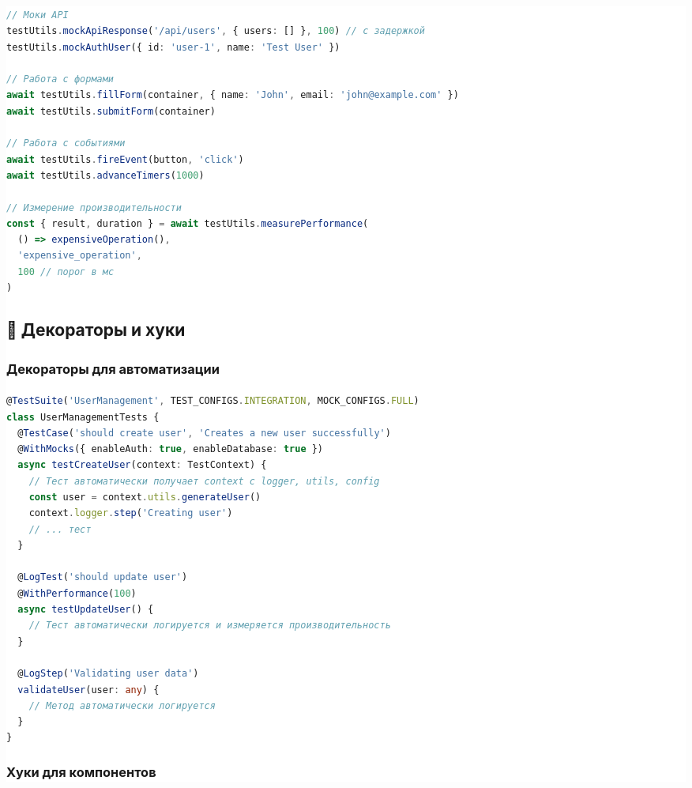```typescript
// Моки API
testUtils.mockApiResponse('/api/users', { users: [] }, 100) // с задержкой
testUtils.mockAuthUser({ id: 'user-1', name: 'Test User' })

// Работа с формами
await testUtils.fillForm(container, { name: 'John', email: 'john@example.com' })
await testUtils.submitForm(container)

// Работа с событиями
await testUtils.fireEvent(button, 'click')
await testUtils.advanceTimers(1000)

// Измерение производительности
const { result, duration } = await testUtils.measurePerformance(
  () => expensiveOperation(),
  'expensive_operation',
  100 // порог в мс
)
```

## 🎨 Декораторы и хуки

### Декораторы для автоматизации

```typescript
@TestSuite('UserManagement', TEST_CONFIGS.INTEGRATION, MOCK_CONFIGS.FULL)
class UserManagementTests {
  @TestCase('should create user', 'Creates a new user successfully')
  @WithMocks({ enableAuth: true, enableDatabase: true })
  async testCreateUser(context: TestContext) {
    // Тест автоматически получает context с logger, utils, config
    const user = context.utils.generateUser()
    context.logger.step('Creating user')
    // ... тест
  }

  @LogTest('should update user')
  @WithPerformance(100)
  async testUpdateUser() {
    // Тест автоматически логируется и измеряется производительность
  }

  @LogStep('Validating user data')
  validateUser(user: any) {
    // Метод автоматически логируется
  }
}
```

### Хуки для компонентов
